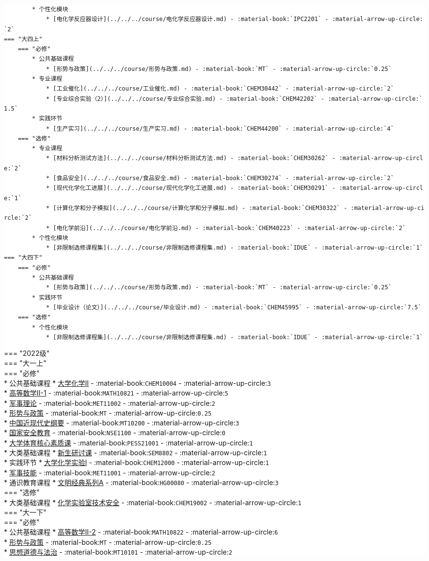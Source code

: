             * 个性化模块
                * [电化学反应器设计](../../../course/电化学反应器设计.md) - :material-book:`IPC2201` - :material-arrow-up-circle:`2`  
    === "大四上"  
        === "必修"  
            * 公共基础课程
                * [形势与政策](../../../course/形势与政策.md) - :material-book:`MT` - :material-arrow-up-circle:`0.25`  
            * 专业课程
                * [工业催化](../../../course/工业催化.md) - :material-book:`CHEM30442` - :material-arrow-up-circle:`2`  
                * [专业综合实验（2）](../../../course/专业综合实验.md) - :material-book:`CHEM42202` - :material-arrow-up-circle:`1.5`  
            * 实践环节
                * [生产实习](../../../course/生产实习.md) - :material-book:`CHEM44200` - :material-arrow-up-circle:`4`  
        === "选修"  
            * 专业课程
                * [材料分析测试方法](../../../course/材料分析测试方法.md) - :material-book:`CHEM30262` - :material-arrow-up-circle:`2`  
                * [食品安全](../../../course/食品安全.md) - :material-book:`CHEM30274` - :material-arrow-up-circle:`2`  
                * [现代化学化工进展](../../../course/现代化学化工进展.md) - :material-book:`CHEM30291` - :material-arrow-up-circle:`1`  
                * [计算化学和分子模拟](../../../course/计算化学和分子模拟.md) - :material-book:`CHEM30322` - :material-arrow-up-circle:`2`  
                * [电化学前沿](../../../course/电化学前沿.md) - :material-book:`CHEM40223` - :material-arrow-up-circle:`2`  
            * 个性化模块
                * [非限制选修课程集](../../../course/非限制选修课程集.md) - :material-book:`IDUE` - :material-arrow-up-circle:`1`  
    === "大四下"  
        === "必修"  
            * 公共基础课程
                * [形势与政策](../../../course/形势与政策.md) - :material-book:`MT` - :material-arrow-up-circle:`0.25`  
            * 实践环节
                * [毕业设计（论文）](../../../course/毕业设计.md) - :material-book:`CHEM45995` - :material-arrow-up-circle:`7.5`  
        === "选修"  
            * 个性化模块
                * [非限制选修课程集](../../../course/非限制选修课程集.md) - :material-book:`IDUE` - :material-arrow-up-circle:`1`  
=== "2022级"  
    === "大一上"  
        === "必修"  
            * 公共基础课程
                * [大学化学II](../../../course/大学化学.md) - :material-book:`CHEM10004` - :material-arrow-up-circle:`3`  
                * [高等数学II-1](../../../course/高等数学.md) - :material-book:`MATH10821` - :material-arrow-up-circle:`5`  
                * [军事理论](../../../course/军事理论.md) - :material-book:`MET11002` - :material-arrow-up-circle:`2`  
                * [形势与政策](../../../course/形势与政策.md) - :material-book:`MT` - :material-arrow-up-circle:`0.25`  
                * [中国近现代史纲要](../../../course/中国近现代史纲要.md) - :material-book:`MT10200` - :material-arrow-up-circle:`3`  
                * [国家安全教育](../../../course/国家安全教育.md) - :material-book:`NSE1100` - :material-arrow-up-circle:`0`  
                * [大学体育核心素质课](../../../course/体育.md) - :material-book:`PESS21001` - :material-arrow-up-circle:`1`  
            * 大类基础课程
                * [新生研讨课](../../../course/新生研讨课.md) - :material-book:`SEM8802` - :material-arrow-up-circle:`1`  
            * 实践环节
                * [大学化学实验Ⅰ](../../../course/大学化学实验.md) - :material-book:`CHEM12000` - :material-arrow-up-circle:`1`  
                * [军事技能](../../../course/军事技能.md) - :material-book:`MET11001` - :material-arrow-up-circle:`2`  
            * 通识教育课程
                * [文明经典系列A](../../../course/文明经典系列.md) - :material-book:`HG00080` - :material-arrow-up-circle:`3`  
        === "选修"  
            * 大类基础课程
                * [化学实验室技术安全](../../../course/化学实验室技术安全.md) - :material-book:`CHEM19002` - :material-arrow-up-circle:`1`  
    === "大一下"  
        === "必修"  
            * 公共基础课程
                * [高等数学II-2](../../../course/高等数学.md) - :material-book:`MATH10822` - :material-arrow-up-circle:`6`  
                * [形势与政策](../../../course/形势与政策.md) - :material-book:`MT` - :material-arrow-up-circle:`0.25`  
                * [思想道德与法治](../../../course/思想道德与法治.md) - :material-book:`MT10101` - :material-arrow-up-circle:`2`  